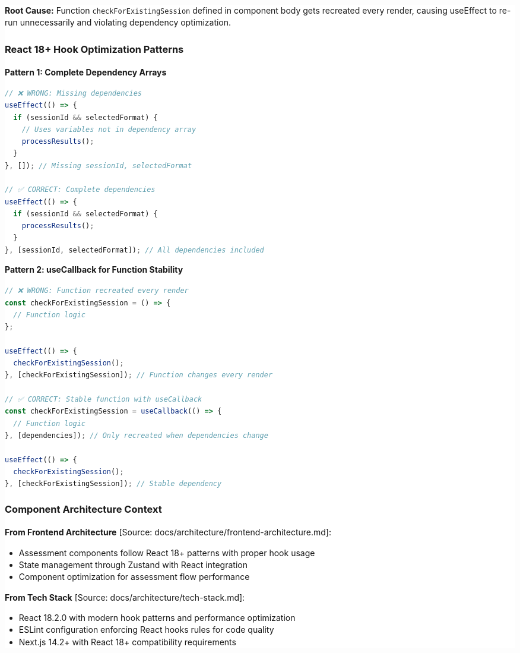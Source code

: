 **Root Cause:** Function `checkForExistingSession` defined in component body gets recreated every render, causing useEffect to re-run unnecessarily and violating dependency optimization.

### React 18+ Hook Optimization Patterns

**Pattern 1: Complete Dependency Arrays**
```typescript
// ❌ WRONG: Missing dependencies
useEffect(() => {
  if (sessionId && selectedFormat) {
    // Uses variables not in dependency array
    processResults();
  }
}, []); // Missing sessionId, selectedFormat

// ✅ CORRECT: Complete dependencies
useEffect(() => {
  if (sessionId && selectedFormat) {
    processResults();
  }
}, [sessionId, selectedFormat]); // All dependencies included
```

**Pattern 2: useCallback for Function Stability**
```typescript
// ❌ WRONG: Function recreated every render
const checkForExistingSession = () => {
  // Function logic
};

useEffect(() => {
  checkForExistingSession();
}, [checkForExistingSession]); // Function changes every render

// ✅ CORRECT: Stable function with useCallback
const checkForExistingSession = useCallback(() => {
  // Function logic
}, [dependencies]); // Only recreated when dependencies change

useEffect(() => {
  checkForExistingSession();
}, [checkForExistingSession]); // Stable dependency
```

### Component Architecture Context
**From Frontend Architecture** [Source: docs/architecture/frontend-architecture.md]:
- Assessment components follow React 18+ patterns with proper hook usage
- State management through Zustand with React integration
- Component optimization for assessment flow performance

**From Tech Stack** [Source: docs/architecture/tech-stack.md]:
- React 18.2.0 with modern hook patterns and performance optimization
- ESLint configuration enforcing React hooks rules for code quality
- Next.js 14.2+ with React 18+ compatibility requirements
